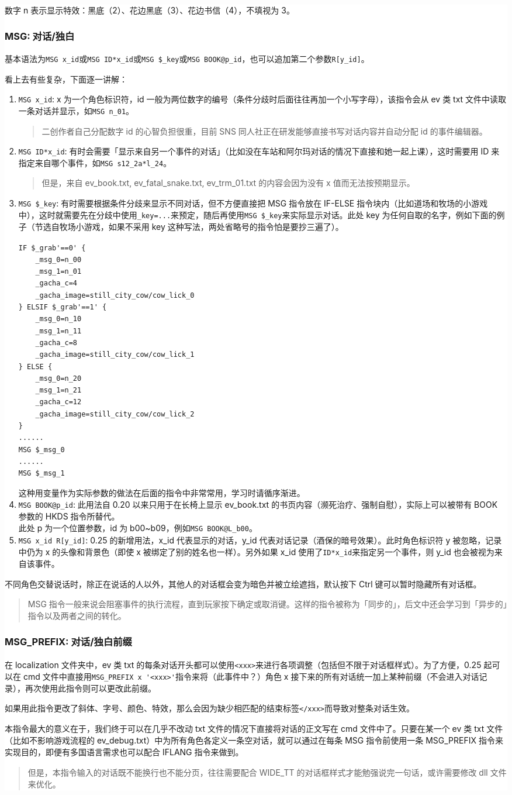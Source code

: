 数字 n 表示显示特效：黑底（2）、花边黑底（3）、花边书信（4），不填视为 3。

### MSG: 对话/独白
基本语法为`MSG x_id`或`MSG ID*x_id`或`MSG $_key`或`MSG BOOK@p_id`，也可以追加第二个参数`R[y_id]`。

看上去有些复杂，下面逐一讲解：
1. `MSG x_id`: x 为一个角色标识符，id 一般为两位数字的编号（条件分歧时后面往往再加一个小写字母），该指令会从 ev 类 txt 文件中读取一条对话并显示，如`MSG n_01`。
    > 二创作者自己分配数字 id 的心智负担很重，目前 SNS 同人社正在研发能够直接书写对话内容并自动分配 id 的事件编辑器。
2. `MSG ID*x_id`: 有时会需要「显示来自另一个事件的对话」（比如没在车站和阿尔玛对话的情况下直接和她一起上课），这时需要用 ID 来指定来自哪个事件，如`MSG s12_2a*l_24`。
    > 但是，来自 ev_book.txt, ev_fatal_snake.txt, ev_trm_01.txt 的内容会因为没有 x 值而无法按预期显示。
3. `MSG $_key`: 有时需要根据条件分歧来显示不同对话，但不方便直接把 MSG 指令放在 IF-ELSE 指令块内（比如道场和牧场的小游戏中），这时就需要先在分歧中使用`_key=...`来预定，随后再使用`MSG $_key`来实际显示对话。此处 key 为任何自取的名字，例如下面的例子（节选自牧场小游戏，如果不采用 key 这种写法，两处省略号的指令怕是要抄三遍了）。
    ```
    IF $_grab'==0' {
        _msg_0=n_00
        _msg_1=n_01
        _gacha_c=4
        _gacha_image=still_city_cow/cow_lick_0
    } ELSIF $_grab'==1' {
        _msg_0=n_10
        _msg_1=n_11
        _gacha_c=8
        _gacha_image=still_city_cow/cow_lick_1
    } ELSE {
        _msg_0=n_20
        _msg_1=n_21
        _gacha_c=12
        _gacha_image=still_city_cow/cow_lick_2
    }
    ......
    MSG $_msg_0
    ......
    MSG $_msg_1
    ```
    这种用变量作为实际参数的做法在后面的指令中非常常用，学习时请循序渐进。
4. `MSG BOOK@p_id`: 此用法自 0.20 以来只用于在长椅上显示 ev_book.txt 的书页内容（濒死治疗、强制自慰），实际上可以被带有 BOOK 参数的 HKDS 指令所替代。  
    此处 p 为一个位置参数，id 为 b00~b09，例如`MSG BOOK@L_b00`。
5. `MSG x_id R[y_id]`: 0.25 的新增用法，x_id 代表显示的对话，y_id 代表对话记录（酒保的暗号效果）。此时角色标识符 y 被忽略，记录中仍为 x 的头像和背景色（即使 x 被绑定了别的姓名也一样）。另外如果 x_id 使用了`ID*x_id`来指定另一个事件，则 y_id 也会被视为来自该事件。

不同角色交替说话时，除正在说话的人以外，其他人的对话框会变为暗色并被立绘遮挡，默认按下 Ctrl 键可以暂时隐藏所有对话框。
> MSG 指令一般来说会阻塞事件的执行流程，直到玩家按下确定或取消键。这样的指令被称为「同步的」，后文中还会学习到「异步的」指令以及两者之间的转化。

### MSG_PREFIX: 对话/独白前缀
在 localization 文件夹中，ev 类 txt 的每条对话开头都可以使用`<xxx>`来进行各项调整（包括但不限于对话框样式）。为了方便，0.25 起可以在 cmd 文件中直接用`MSG_PREFIX x '<xxx>'`指令来将（此事件中？）角色 x 接下来的所有对话统一加上某种前缀（不会进入对话记录），再次使用此指令则可以更改此前缀。

如果用此指令更改了斜体、字号、颜色、特效，那么会因为缺少相匹配的结束标签`</xxx>`而导致对整条对话生效。

本指令最大的意义在于，我们终于可以在几乎不改动 txt 文件的情况下直接将对话的正文写在 cmd 文件中了。只要在某一个 ev 类 txt 文件（比如不影响游戏流程的 ev_debug.txt）中为所有角色各定义一条空对话，就可以通过在每条 MSG 指令前使用一条 MSG_PREFIX 指令来实现目的，即便有多国语言需求也可以配合 IFLANG 指令来做到。
> 但是，本指令输入的对话既不能换行也不能分页，往往需要配合 WIDE_TT 的对话框样式才能勉强说完一句话，或许需要修改 dll 文件来优化。
